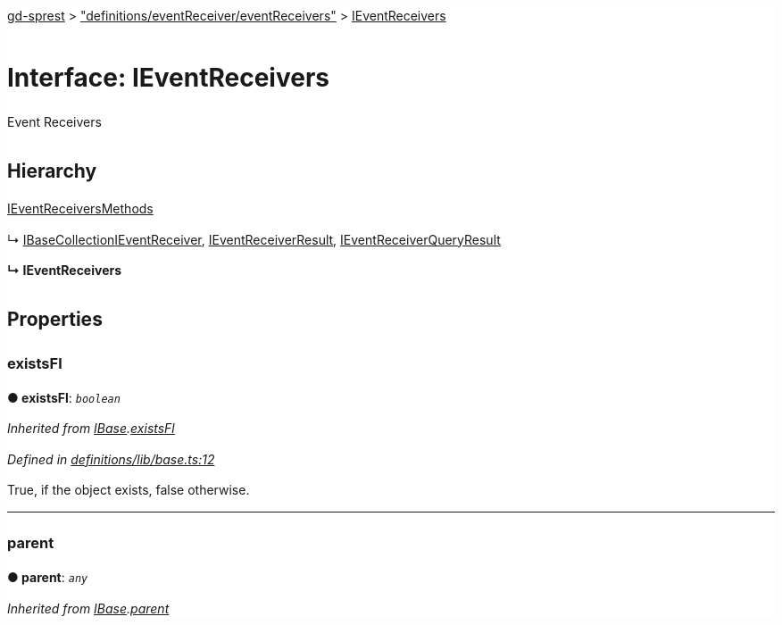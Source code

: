 [gd-sprest](../README.md) > ["definitions/eventReceiver/eventReceivers"](../modules/_definitions_eventreceiver_eventreceivers_.md) > [IEventReceivers](../interfaces/_definitions_eventreceiver_eventreceivers_.ieventreceivers.md)



# Interface: IEventReceivers


Event Receivers

## Hierarchy


 [IEventReceiversMethods](_definitions_eventreceiver_eventreceivers_.ieventreceiversmethods.md)




↳  [IBaseCollection](_definitions_lib_base_.ibasecollection.md)[IEventReceiver](_definitions_eventreceiver_eventreceiver_.ieventreceiver.md), [IEventReceiverResult](_definitions_eventreceiver_eventreceiver_.ieventreceiverresult.md), [IEventReceiverQueryResult](_definitions_eventreceiver_eventreceiver_.ieventreceiverqueryresult.md)

**↳ IEventReceivers**








## Properties
<a id="existsfl"></a>

###  existsFl

**●  existsFl**:  *`boolean`* 

*Inherited from [IBase](_definitions_lib_base_.ibase.md).[existsFl](_definitions_lib_base_.ibase.md#existsfl)*

*Defined in [definitions/lib/base.ts:12](https://github.com/gunjandatta/sprest/blob/3de79f1/src/definitions/lib/base.ts#L12)*



True, if the object exists, false otherwise.




___

<a id="parent"></a>

###  parent

**●  parent**:  *`any`* 

*Inherited from [IBase](_definitions_lib_base_.ibase.md).[parent](_definitions_lib_base_.ibase.md#parent)*
